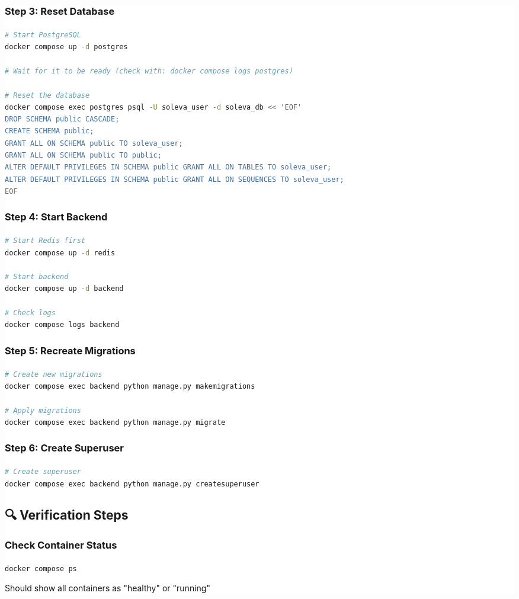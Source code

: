 ### Step 3: Reset Database
```bash
# Start PostgreSQL
docker compose up -d postgres

# Wait for it to be ready (check with: docker compose logs postgres)

# Reset the database
docker compose exec postgres psql -U soleva_user -d soleva_db << 'EOF'
DROP SCHEMA public CASCADE;
CREATE SCHEMA public;
GRANT ALL ON SCHEMA public TO soleva_user;
GRANT ALL ON SCHEMA public TO public;
ALTER DEFAULT PRIVILEGES IN SCHEMA public GRANT ALL ON TABLES TO soleva_user;
ALTER DEFAULT PRIVILEGES IN SCHEMA public GRANT ALL ON SEQUENCES TO soleva_user;
EOF
```

### Step 4: Start Backend
```bash
# Start Redis first
docker compose up -d redis

# Start backend
docker compose up -d backend

# Check logs
docker compose logs backend
```

### Step 5: Recreate Migrations
```bash
# Create new migrations
docker compose exec backend python manage.py makemigrations

# Apply migrations
docker compose exec backend python manage.py migrate
```

### Step 6: Create Superuser
```bash
# Create superuser
docker compose exec backend python manage.py createsuperuser
```

## 🔍 Verification Steps

### Check Container Status
```bash
docker compose ps
```
Should show all containers as "healthy" or "running"
